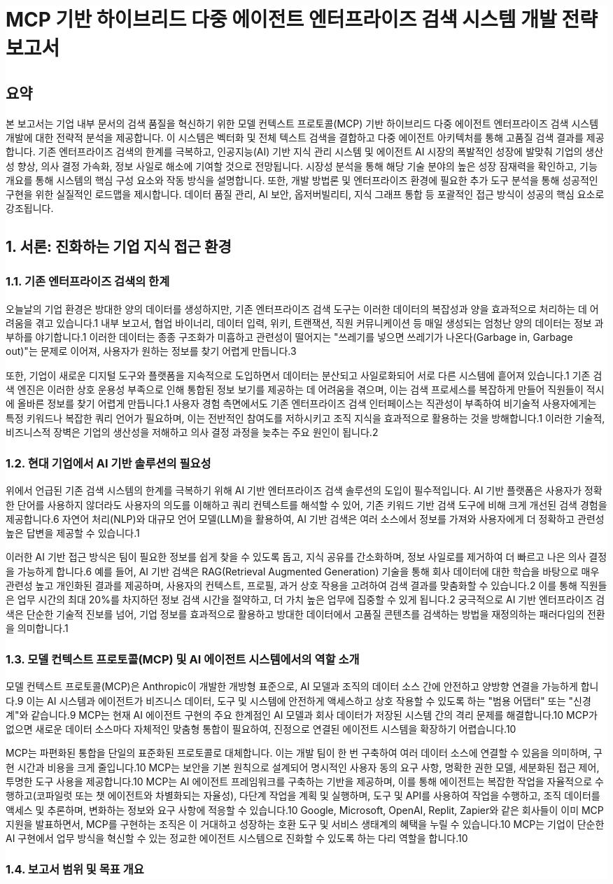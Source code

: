 # **MCP 기반 하이브리드 다중 에이전트 엔터프라이즈 검색 시스템 개발 전략 보고서**

## **요약**

본 보고서는 기업 내부 문서의 검색 품질을 혁신하기 위한 모델 컨텍스트 프로토콜(MCP) 기반 하이브리드 다중 에이전트 엔터프라이즈 검색 시스템 개발에 대한 전략적 분석을 제공합니다. 이 시스템은 벡터화 및 전체 텍스트 검색을 결합하고 다중 에이전트 아키텍처를 통해 고품질 검색 결과를 제공합니다. 기존 엔터프라이즈 검색의 한계를 극복하고, 인공지능(AI) 기반 지식 관리 시스템 및 에이전트 AI 시장의 폭발적인 성장에 발맞춰 기업의 생산성 향상, 의사 결정 가속화, 정보 사일로 해소에 기여할 것으로 전망됩니다. 시장성 분석을 통해 해당 기술 분야의 높은 성장 잠재력을 확인하고, 기능 개요를 통해 시스템의 핵심 구성 요소와 작동 방식을 설명합니다. 또한, 개발 방법론 및 엔터프라이즈 환경에 필요한 추가 도구 분석을 통해 성공적인 구현을 위한 실질적인 로드맵을 제시합니다. 데이터 품질 관리, AI 보안, 옵저버빌리티, 지식 그래프 통합 등 포괄적인 접근 방식이 성공의 핵심 요소로 강조됩니다.

## **1\. 서론: 진화하는 기업 지식 접근 환경**

### **1.1. 기존 엔터프라이즈 검색의 한계**

오늘날의 기업 환경은 방대한 양의 데이터를 생성하지만, 기존 엔터프라이즈 검색 도구는 이러한 데이터의 복잡성과 양을 효과적으로 처리하는 데 어려움을 겪고 있습니다.1 내부 보고서, 협업 바이너리, 데이터 입력, 위키, 트랜잭션, 직원 커뮤니케이션 등 매일 생성되는 엄청난 양의 데이터는 정보 과부하를 야기합니다.1 이러한 데이터는 종종 구조화가 미흡하고 관련성이 떨어지는 "쓰레기를 넣으면 쓰레기가 나온다(Garbage in, Garbage out)"는 문제로 이어져, 사용자가 원하는 정보를 찾기 어렵게 만듭니다.3

또한, 기업이 새로운 디지털 도구와 플랫폼을 지속적으로 도입하면서 데이터는 분산되고 사일로화되어 서로 다른 시스템에 흩어져 있습니다.1 기존 검색 엔진은 이러한 상호 운용성 부족으로 인해 통합된 정보 보기를 제공하는 데 어려움을 겪으며, 이는 검색 프로세스를 복잡하게 만들어 직원들이 적시에 올바른 정보를 찾기 어렵게 만듭니다.1 사용자 경험 측면에서도 기존 엔터프라이즈 검색 인터페이스는 직관성이 부족하여 비기술적 사용자에게는 특정 키워드나 복잡한 쿼리 언어가 필요하며, 이는 전반적인 참여도를 저하시키고 조직 지식을 효과적으로 활용하는 것을 방해합니다.1 이러한 기술적, 비즈니스적 장벽은 기업의 생산성을 저해하고 의사 결정 과정을 늦추는 주요 원인이 됩니다.2

### **1.2. 현대 기업에서 AI 기반 솔루션의 필요성**

위에서 언급된 기존 검색 시스템의 한계를 극복하기 위해 AI 기반 엔터프라이즈 검색 솔루션의 도입이 필수적입니다. AI 기반 플랫폼은 사용자가 정확한 단어를 사용하지 않더라도 사용자의 의도를 이해하고 쿼리 컨텍스트를 해석할 수 있어, 기존 키워드 기반 검색 도구에 비해 크게 개선된 검색 경험을 제공합니다.6 자연어 처리(NLP)와 대규모 언어 모델(LLM)을 활용하여, AI 기반 검색은 여러 소스에서 정보를 가져와 사용자에게 더 정확하고 관련성 높은 답변을 제공할 수 있습니다.1

이러한 AI 기반 접근 방식은 팀이 필요한 정보를 쉽게 찾을 수 있도록 돕고, 지식 공유를 간소화하며, 정보 사일로를 제거하여 더 빠르고 나은 의사 결정을 가능하게 합니다.6 예를 들어, AI 기반 검색은 RAG(Retrieval Augmented Generation) 기술을 통해 회사 데이터에 대한 학습을 바탕으로 매우 관련성 높고 개인화된 결과를 제공하며, 사용자의 컨텍스트, 프로필, 과거 상호 작용을 고려하여 검색 결과를 맞춤화할 수 있습니다.2 이를 통해 직원들은 업무 시간의 최대 20%를 차지하던 정보 검색 시간을 절약하고, 더 가치 높은 업무에 집중할 수 있게 됩니다.2 궁극적으로 AI 기반 엔터프라이즈 검색은 단순한 기술적 진보를 넘어, 기업 정보를 효과적으로 활용하고 방대한 데이터에서 고품질 콘텐츠를 검색하는 방법을 재정의하는 패러다임의 전환을 의미합니다.1

### **1.3. 모델 컨텍스트 프로토콜(MCP) 및 AI 에이전트 시스템에서의 역할 소개**

모델 컨텍스트 프로토콜(MCP)은 Anthropic이 개발한 개방형 표준으로, AI 모델과 조직의 데이터 소스 간에 안전하고 양방향 연결을 가능하게 합니다.9 이는 AI 시스템과 에이전트가 비즈니스 데이터, 도구 및 시스템에 안전하게 액세스하고 상호 작용할 수 있도록 하는 "범용 어댑터" 또는 "신경계"와 같습니다.9 MCP는 현재 AI 에이전트 구현의 주요 한계점인 AI 모델과 회사 데이터가 저장된 시스템 간의 격리 문제를 해결합니다.10 MCP가 없으면 새로운 데이터 소스마다 자체적인 맞춤형 통합이 필요하여, 진정으로 연결된 에이전트 시스템을 확장하기 어렵습니다.10

MCP는 파편화된 통합을 단일의 표준화된 프로토콜로 대체합니다. 이는 개발 팀이 한 번 구축하여 여러 데이터 소스에 연결할 수 있음을 의미하며, 구현 시간과 비용을 크게 줄입니다.10 MCP는 보안을 기본 원칙으로 설계되어 명시적인 사용자 동의 요구 사항, 명확한 권한 모델, 세분화된 접근 제어, 투명한 도구 사용을 제공합니다.10 MCP는 AI 에이전트 프레임워크를 구축하는 기반을 제공하며, 이를 통해 에이전트는 복잡한 작업을 자율적으로 수행하고(코파일럿 또는 챗 에이전트와 차별화되는 자율성), 다단계 작업을 계획 및 실행하며, 도구 및 API를 사용하여 작업을 수행하고, 조직 데이터를 액세스 및 추론하며, 변화하는 정보와 요구 사항에 적응할 수 있습니다.10 Google, Microsoft, OpenAI, Replit, Zapier와 같은 회사들이 이미 MCP 지원을 발표하면서, MCP를 구현하는 조직은 이 거대하고 성장하는 호환 도구 및 서비스 생태계의 혜택을 누릴 수 있습니다.10 MCP는 기업이 단순한 AI 구현에서 업무 방식을 혁신할 수 있는 정교한 에이전트 시스템으로 진화할 수 있도록 하는 다리 역할을 합니다.10

### **1.4. 보고서 범위 및 목표 개요**

